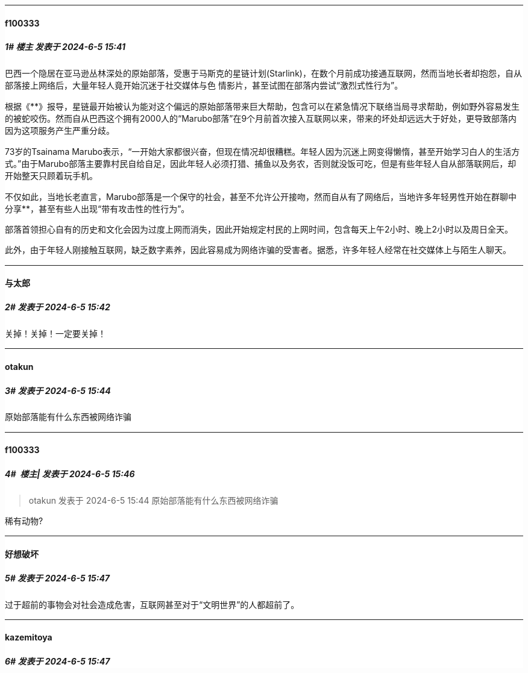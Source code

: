 ﻿
*****

####  f100333  
##### 1#       楼主       发表于 2024-6-5 15:41

巴西一个隐居在亚马逊丛林深处的原始部落，受惠于马斯克的星链计划(Starlink)，在数个月前成功接通互联网，然而当地长者却抱怨，自从部落接上网络后，大量年轻人竟开始沉迷于社交媒体与色 情影片，甚至试图在部落内尝试“激烈式性行为”。

根据《**》报导，星链最开始被认为能对这个偏远的原始部落带来巨大帮助，包含可以在紧急情况下联络当局寻求帮助，例如野外容易发生的被蛇咬伤。然而自从巴西这个拥有2000人的“Marubo部落”在9个月前首次接入互联网以来，带来的坏处却远远大于好处，更导致部落内因为这项服务产生严重分歧。

73岁的Tsainama Marubo表示，“一开始大家都很兴奋，但现在情况却很糟糕。年轻人因为沉迷上网变得懒惰，甚至开始学习白人的生活方式。”由于Marubo部落主要靠村民自给自足，因此年轻人必须打猎、捕鱼以及务农，否则就没饭可吃，但是有些年轻人自从部落联网后，却开始整天只顾着玩手机。

不仅如此，当地长老直言，Marubo部落是一个保守的社会，甚至不允许公开接吻，然而自从有了网络后，当地许多年轻男性开始在群聊中分享**，甚至有些人出现“带有攻击性的性行为”。

部落首领担心自有的历史和文化会因为过度上网而消失，因此开始规定村民的上网时间，包含每天上午2小时、晚上2小时以及周日全天。

此外，由于年轻人刚接触互联网，缺乏数字素养，因此容易成为网络诈骗的受害者。据悉，许多年轻人经常在社交媒体上与陌生人聊天。

*****

####  与太郎  
##### 2#       发表于 2024-6-5 15:42

关掉！关掉！一定要关掉！

*****

####  otakun  
##### 3#       发表于 2024-6-5 15:44

原始部落能有什么东西被网络诈骗

*****

####  f100333  
##### 4#         楼主| 发表于 2024-6-5 15:46

<blockquote>otakun 发表于 2024-6-5 15:44
原始部落能有什么东西被网络诈骗</blockquote>
稀有动物?

*****

####  好想破坏  
##### 5#       发表于 2024-6-5 15:47

过于超前的事物会对社会造成危害，互联网甚至对于“文明世界”的人都超前了。

*****

####  kazemitoya  
##### 6#       发表于 2024-6-5 15:47
